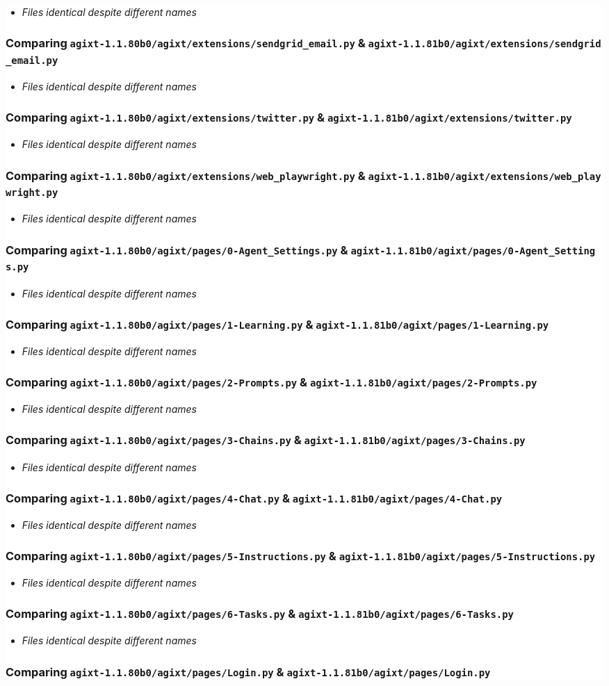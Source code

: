  * *Files identical despite different names*

### Comparing `agixt-1.1.80b0/agixt/extensions/sendgrid_email.py` & `agixt-1.1.81b0/agixt/extensions/sendgrid_email.py`

 * *Files identical despite different names*

### Comparing `agixt-1.1.80b0/agixt/extensions/twitter.py` & `agixt-1.1.81b0/agixt/extensions/twitter.py`

 * *Files identical despite different names*

### Comparing `agixt-1.1.80b0/agixt/extensions/web_playwright.py` & `agixt-1.1.81b0/agixt/extensions/web_playwright.py`

 * *Files identical despite different names*

### Comparing `agixt-1.1.80b0/agixt/pages/0-Agent_Settings.py` & `agixt-1.1.81b0/agixt/pages/0-Agent_Settings.py`

 * *Files identical despite different names*

### Comparing `agixt-1.1.80b0/agixt/pages/1-Learning.py` & `agixt-1.1.81b0/agixt/pages/1-Learning.py`

 * *Files identical despite different names*

### Comparing `agixt-1.1.80b0/agixt/pages/2-Prompts.py` & `agixt-1.1.81b0/agixt/pages/2-Prompts.py`

 * *Files identical despite different names*

### Comparing `agixt-1.1.80b0/agixt/pages/3-Chains.py` & `agixt-1.1.81b0/agixt/pages/3-Chains.py`

 * *Files identical despite different names*

### Comparing `agixt-1.1.80b0/agixt/pages/4-Chat.py` & `agixt-1.1.81b0/agixt/pages/4-Chat.py`

 * *Files identical despite different names*

### Comparing `agixt-1.1.80b0/agixt/pages/5-Instructions.py` & `agixt-1.1.81b0/agixt/pages/5-Instructions.py`

 * *Files identical despite different names*

### Comparing `agixt-1.1.80b0/agixt/pages/6-Tasks.py` & `agixt-1.1.81b0/agixt/pages/6-Tasks.py`

 * *Files identical despite different names*

### Comparing `agixt-1.1.80b0/agixt/pages/Login.py` & `agixt-1.1.81b0/agixt/pages/Login.py`
